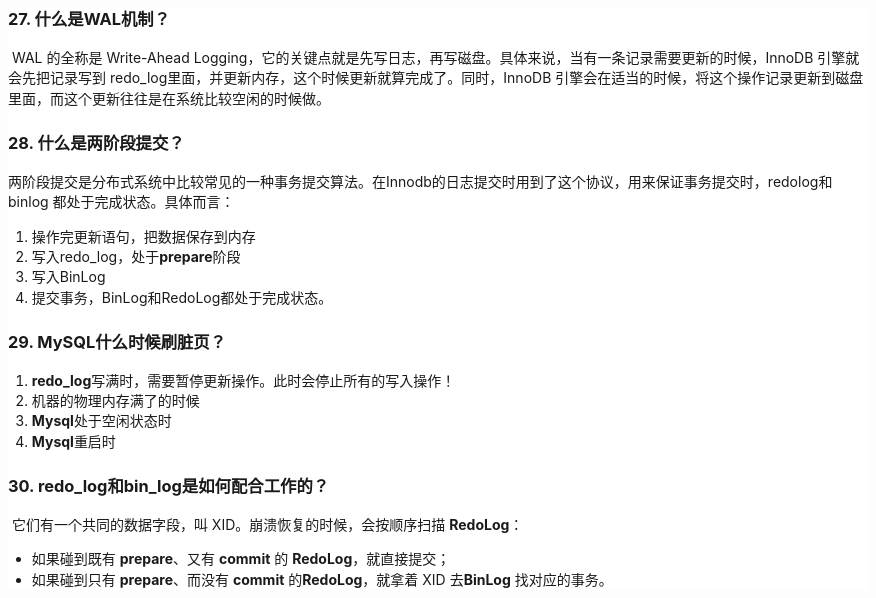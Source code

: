### 27. 什么是WAL机制？

​	WAL 的全称是 Write-Ahead Logging，它的关键点就是先写日志，再写磁盘。具体来说，当有一条记录需要更新的时候，InnoDB 引擎就会先把记录写到 redo_log里面，并更新内存，这个时候更新就算完成了。同时，InnoDB 引擎会在适当的时候，将这个操作记录更新到磁盘里面，而这个更新往往是在系统比较空闲的时候做。

### 28. 什么是两阶段提交？

​	两阶段提交是分布式系统中比较常见的一种事务提交算法。在Innodb的日志提交时用到了这个协议，用来保证事务提交时，redolog和binlog 都处于完成状态。具体而言：

1. 操作完更新语句，把数据保存到内存
2. 写入redo_log，处于**prepare**阶段
3. 写入BinLog
4. 提交事务，BinLog和RedoLog都处于完成状态。

### 29. MySQL什么时候刷脏页？

1. **redo_log**写满时，需要暂停更新操作。此时会停止所有的写入操作！
2. 机器的物理内存满了的时候
3. **Mysql**处于空闲状态时
4. **Mysql**重启时

### 30. redo_log和bin_log是如何配合工作的？

​	它们有一个共同的数据字段，叫 XID。崩溃恢复的时候，会按顺序扫描 **RedoLog**：

- 如果碰到既有 **prepare**、又有 **commit** 的 **RedoLog**，就直接提交；
- 如果碰到只有 **prepare**、而没有 **commit** 的**RedoLog**，就拿着 XID 去**BinLog** 找对应的事务。

### 
